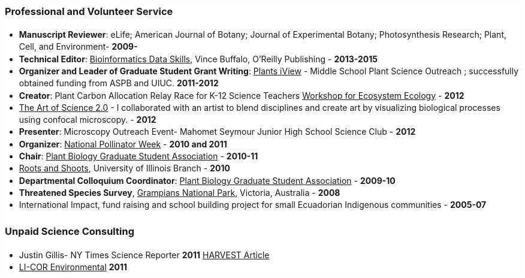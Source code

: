 ### Professional and Volunteer Service
*	__Manuscript Reviewer__: eLife; American Journal of Botany; Journal of Experimental Botany; Photosynthesis	Research; Plant, Cell, and Environment- __2009-__
*	__Technical Editor__: [Bioinformatics Data Skills](http://shop.oreilly.com/product/0636920030157.do), Vince Buffalo, O’Reilly Publishing - __2013-2015__
*	__Organizer and Leader of Graduate Student Grant Writing__: [Plants iView](http://www.igb.illinois.edu/plantsiview/) - Middle School Plant Science Outreach ; successfully obtained funding from ASPB and UIUC. __2011-2012__
* 	__Creator__: Plant Carbon Allocation Relay Race for K-12 Science Teachers [Workshop for Ecosystem Ecology](http://www.life.illinois.edu/eew/) - __2012__
*	[The Art of Science 2.0](http://www.igb.uiuc.edu/core/outreach) - I collaborated with an artist to blend disciplines and create art by visualizing biological processes using confocal microscopy. - __2012__
*	__Presenter__: Microscopy Outreach Event- Mahomet Seymour Junior High School Science Club - __2012__
*	__Organizer__: [National Pollinator Week](http://www.life.illinois.edu/entomology/pollinators/) - __2010 and 2011__
*	__Chair__: [Plant Biology Graduate Student Association](http://www.life.illinois.edu/plantbio/PBAGS.htm) - __2010-11__
*	[Roots and Shoots](http://www.rootsandshoots.org/), University of Illinois Branch - __2010__
*	__Departmental Colloquium Coordinator__: [Plant Biology Graduate Student Association](http://www.life.illinois.edu/plantbio/PBAGS.htm) - __2009-10__
*	__Threatened Species Survey__, [Grampians National Park](http://www.environment.gov.au/heritage/places/national/grampians), Victoria, Australia - __2008__
*	International Impact, fund raising and school building project for small Ecuadorian Indigenous communities - __2005-07__

### Unpaid Science Consulting
*   Justin Gillis- NY Times Science Reporter __2011__ [HARVEST Article](http://www.nytimes.com/2011/06/05/science/earth/05harvest.html?_r=0)
*   [LI-COR Environmental](http://www.licor.com/env/) __2011__
